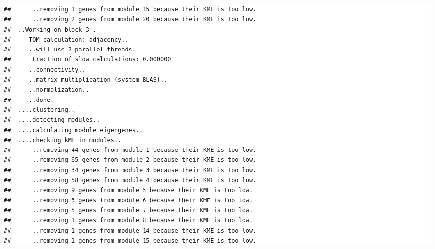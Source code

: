     ##      ..removing 1 genes from module 15 because their KME is too low.
    ##      ..removing 2 genes from module 20 because their KME is too low.
    ##  ..Working on block 3 .
    ##     TOM calculation: adjacency..
    ##     ..will use 2 parallel threads.
    ##      Fraction of slow calculations: 0.000000
    ##     ..connectivity..
    ##     ..matrix multiplication (system BLAS)..
    ##     ..normalization..
    ##     ..done.
    ##  ....clustering..
    ##  ....detecting modules..
    ##  ....calculating module eigengenes..
    ##  ....checking kME in modules..
    ##      ..removing 44 genes from module 1 because their KME is too low.
    ##      ..removing 65 genes from module 2 because their KME is too low.
    ##      ..removing 34 genes from module 3 because their KME is too low.
    ##      ..removing 58 genes from module 4 because their KME is too low.
    ##      ..removing 9 genes from module 5 because their KME is too low.
    ##      ..removing 3 genes from module 6 because their KME is too low.
    ##      ..removing 5 genes from module 7 because their KME is too low.
    ##      ..removing 1 genes from module 8 because their KME is too low.
    ##      ..removing 1 genes from module 14 because their KME is too low.
    ##      ..removing 1 genes from module 15 because their KME is too low.